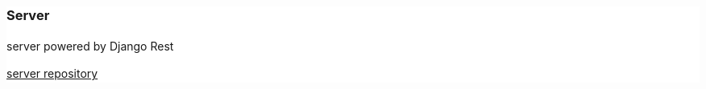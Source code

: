### Server
server powered by Django Rest


[server repository](https://github.com/SajjadKiani/Bookmarker-server)
